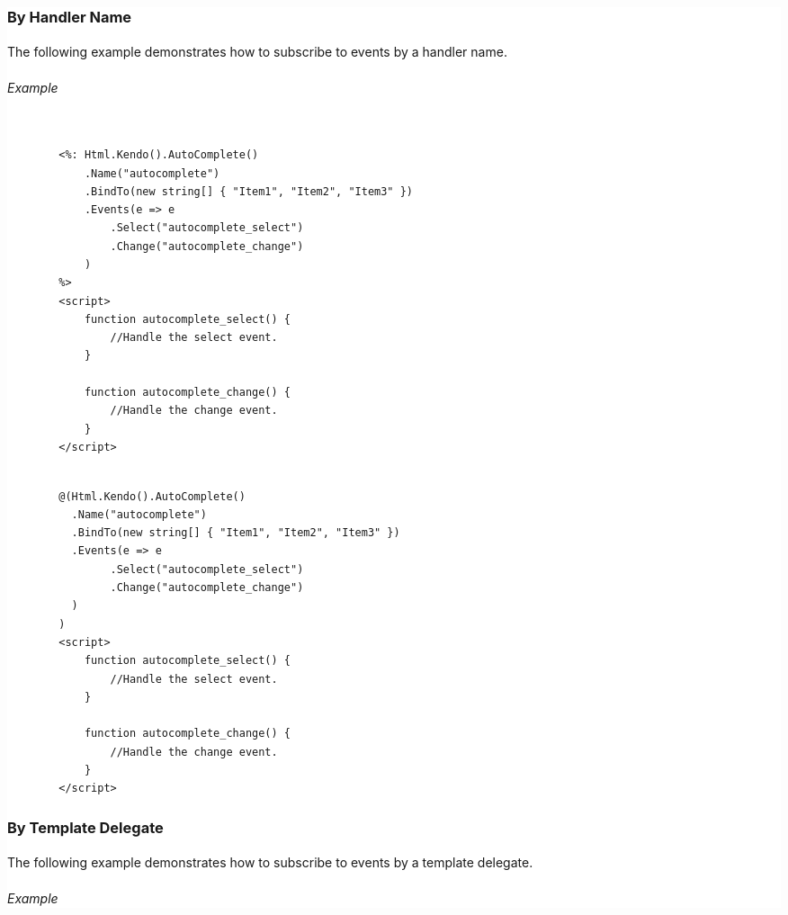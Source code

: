 ### By Handler Name

The following example demonstrates how to subscribe to events by a handler name.

###### Example

```tab-ASPX

        <%: Html.Kendo().AutoComplete()
            .Name("autocomplete")
            .BindTo(new string[] { "Item1", "Item2", "Item3" })
            .Events(e => e
                .Select("autocomplete_select")
                .Change("autocomplete_change")
            )
        %>
        <script>
            function autocomplete_select() {
                //Handle the select event.
            }

            function autocomplete_change() {
                //Handle the change event.
            }
        </script>
```
```tab-Razor

        @(Html.Kendo().AutoComplete()
          .Name("autocomplete")
          .BindTo(new string[] { "Item1", "Item2", "Item3" })
          .Events(e => e
                .Select("autocomplete_select")
                .Change("autocomplete_change")
          )
        )
        <script>
            function autocomplete_select() {
                //Handle the select event.
            }

            function autocomplete_change() {
                //Handle the change event.
            }
        </script>
```

### By Template Delegate

The following example demonstrates how to subscribe to events by a template delegate.

###### Example
